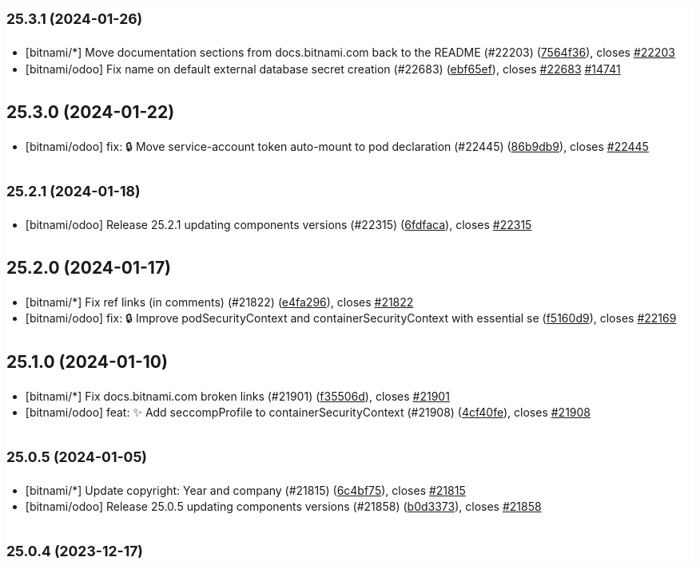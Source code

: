 ## <small>25.3.1 (2024-01-26)</small>

* [bitnami/*] Move documentation sections from docs.bitnami.com back to the README (#22203) ([7564f36](https://github.com/bitnami/charts/commit/7564f36ca1e95ff30ee686652b7ab8690561a707)), closes [#22203](https://github.com/bitnami/charts/issues/22203)
* [bitnami/odoo] Fix name on default external database secret creation (#22683) ([ebf65ef](https://github.com/bitnami/charts/commit/ebf65efe2ae71206ea8fed4e8ebd1f15a98c91ea)), closes [#22683](https://github.com/bitnami/charts/issues/22683) [#14741](https://github.com/bitnami/charts/issues/14741)

## 25.3.0 (2024-01-22)

* [bitnami/odoo] fix: :lock: Move service-account token auto-mount to pod declaration (#22445) ([86b9db9](https://github.com/bitnami/charts/commit/86b9db9f536ff99c2e355ac51a278164fbf06d66)), closes [#22445](https://github.com/bitnami/charts/issues/22445)

## <small>25.2.1 (2024-01-18)</small>

* [bitnami/odoo] Release 25.2.1 updating components versions (#22315) ([6fdfaca](https://github.com/bitnami/charts/commit/6fdfaca0e6b4c71c261dfc1d8678df54911ca346)), closes [#22315](https://github.com/bitnami/charts/issues/22315)

## 25.2.0 (2024-01-17)

* [bitnami/*] Fix ref links (in comments) (#21822) ([e4fa296](https://github.com/bitnami/charts/commit/e4fa296106b225cf8c82445727c675c7c725e380)), closes [#21822](https://github.com/bitnami/charts/issues/21822)
* [bitnami/odoo] fix: :lock: Improve podSecurityContext and containerSecurityContext with essential se ([f5160d9](https://github.com/bitnami/charts/commit/f5160d97e52e39ad88bfbadbd03a2519b1603e02)), closes [#22169](https://github.com/bitnami/charts/issues/22169)

## 25.1.0 (2024-01-10)

* [bitnami/*] Fix docs.bitnami.com broken links (#21901) ([f35506d](https://github.com/bitnami/charts/commit/f35506d2dadee4f097986e7792df1f53ab215b5d)), closes [#21901](https://github.com/bitnami/charts/issues/21901)
* [bitnami/odoo] feat: :sparkles: Add seccompProfile to containerSecurityContext (#21908) ([4cf40fe](https://github.com/bitnami/charts/commit/4cf40fe8719bab2d353cf9498624d51f6fceee19)), closes [#21908](https://github.com/bitnami/charts/issues/21908)

## <small>25.0.5 (2024-01-05)</small>

* [bitnami/*] Update copyright: Year and company (#21815) ([6c4bf75](https://github.com/bitnami/charts/commit/6c4bf75dec58fc7c9aee9f089777b1a858c17d5b)), closes [#21815](https://github.com/bitnami/charts/issues/21815)
* [bitnami/odoo] Release 25.0.5 updating components versions (#21858) ([b0d3373](https://github.com/bitnami/charts/commit/b0d3373b3d567c4644abc01c564faf6ab1014168)), closes [#21858](https://github.com/bitnami/charts/issues/21858)

## <small>25.0.4 (2023-12-17)</small>
